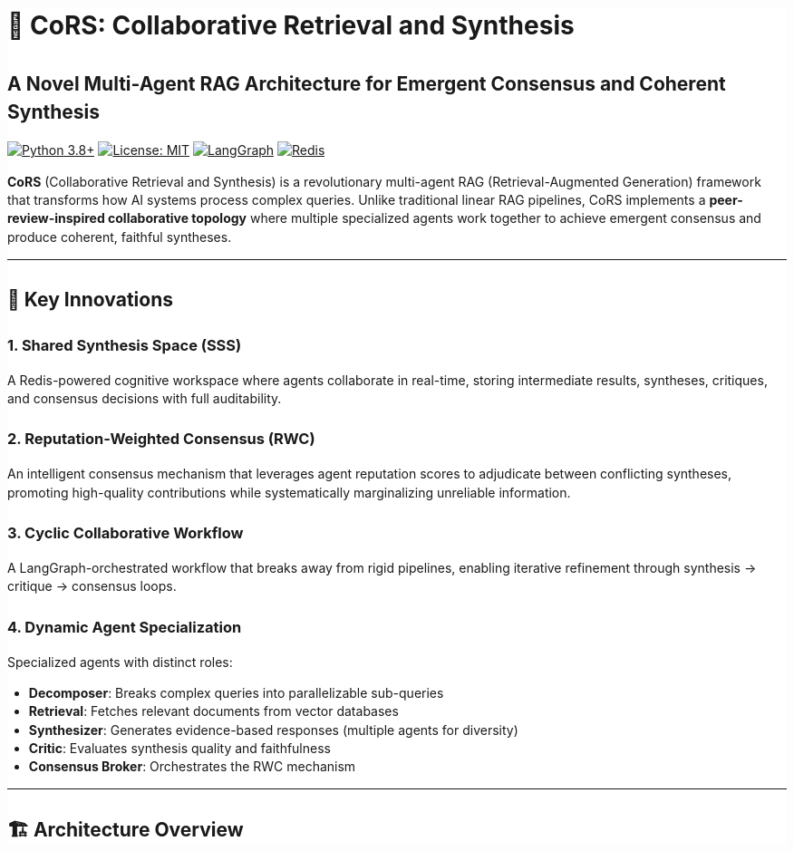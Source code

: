 # 🧠 CoRS: Collaborative Retrieval and Synthesis

## A Novel Multi-Agent RAG Architecture for Emergent Consensus and Coherent Synthesis

[![Python 3.8+](https://img.shields.io/badge/python-3.8+-blue.svg)](https://www.python.org/downloads/)
[![License: MIT](https://img.shields.io/badge/License-MIT-yellow.svg)](https://opensource.org/licenses/MIT)
[![LangGraph](https://img.shields.io/badge/LangGraph-Multi--Agent-green.svg)](https://github.com/langchain-ai/langgraph)
[![Redis](https://img.shields.io/badge/Redis-Cognitive%20Workspace-red.svg)](https://redis.io/)

**CoRS** (Collaborative Retrieval and Synthesis) is a revolutionary multi-agent RAG (Retrieval-Augmented Generation) framework that transforms how AI systems process complex queries. Unlike traditional linear RAG pipelines, CoRS implements a **peer-review-inspired collaborative topology** where multiple specialized agents work together to achieve emergent consensus and produce coherent, faithful syntheses.

---

## 🌟 Key Innovations

### 1. **Shared Synthesis Space (SSS)**
A Redis-powered cognitive workspace where agents collaborate in real-time, storing intermediate results, syntheses, critiques, and consensus decisions with full auditability.

### 2. **Reputation-Weighted Consensus (RWC)**
An intelligent consensus mechanism that leverages agent reputation scores to adjudicate between conflicting syntheses, promoting high-quality contributions while systematically marginalizing unreliable information.

### 3. **Cyclic Collaborative Workflow**
A LangGraph-orchestrated workflow that breaks away from rigid pipelines, enabling iterative refinement through synthesis → critique → consensus loops.

### 4. **Dynamic Agent Specialization**
Specialized agents with distinct roles:
- **Decomposer**: Breaks complex queries into parallelizable sub-queries
- **Retrieval**: Fetches relevant documents from vector databases
- **Synthesizer**: Generates evidence-based responses (multiple agents for diversity)
- **Critic**: Evaluates synthesis quality and faithfulness
- **Consensus Broker**: Orchestrates the RWC mechanism

---

## 🏗️ Architecture Overview
